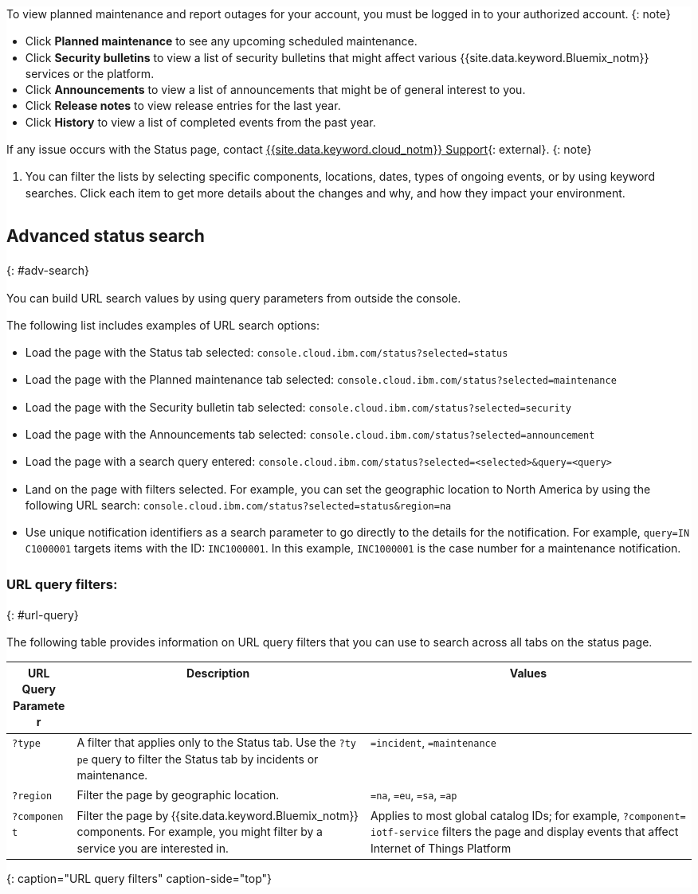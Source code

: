    To view planned maintenance and report outages for your account, you must be logged in to your authorized account.
   {: note}

   * Click **Planned maintenance** to see any upcoming scheduled maintenance.
   * Click **Security bulletins** to view a list of security bulletins that might affect various {{site.data.keyword.Bluemix_notm}} services or the platform.
   * Click **Announcements** to view a list of announcements that might be of general interest to you.
   * Click **Release notes** to view release entries for the last year.
   * Click **History** to view a list of completed events from the past year.

   If any issue occurs with the Status page, contact [{{site.data.keyword.cloud_notm}} Support](/unifiedsupport/supportcenter){: external}.
   {: note}

1. You can filter the lists by selecting specific components, locations, dates, types of ongoing events, or by using keyword searches. Click each item to get more details about the changes and why, and how they impact your environment.

## Advanced status search
{: #adv-search}

You can build URL search values by using query parameters from outside the console.

The following list includes examples of URL search options:

* Load the page with the Status tab selected: `console.cloud.ibm.com/status?selected=status`
* Load the page with the Planned maintenance tab selected: `console.cloud.ibm.com/status?selected=maintenance`
* Load the page with the Security bulletin tab selected: `console.cloud.ibm.com/status?selected=security`
* Load the page with the Announcements tab selected: `console.cloud.ibm.com/status?selected=announcement`
* Load the page with a search query entered: `console.cloud.ibm.com/status?selected=<selected>&query=<query>`
* Land on the page with filters selected. For example, you can set the geographic location to North America by using the following URL search: `console.cloud.ibm.com/status?selected=status&region=na`

* Use unique notification identifiers as a search parameter to go directly to the details for the notification. For example, `query=INC1000001` targets items with the ID: `INC1000001`. In this example, `INC1000001` is the case number for a maintenance notification.

### URL query filters:
{: #url-query}

The following table provides information on URL query filters that you can use to search across all tabs on the status page.

| URL Query Parameter | Description                                                                                                                         | Values                      |
|---------------------|-------------------------------------------------------------------------------------------------------------------------------------|-----------------------------|
| `?type`             | A filter that applies only to the Status tab. Use the `?type` query to filter the Status tab by incidents or maintenance.           | `=incident`, `=maintenance` |
| `?region`           | Filter the page by geographic location.                                                                                             | `=na`, `=eu`, `=sa`, `=ap`  |
| `?component`        | Filter the page by {{site.data.keyword.Bluemix_notm}} components. For example, you might filter by a service you are interested in. | Applies to most global catalog IDs; for example, `?component=iotf-service` filters the page and display events that affect Internet of Things Platform |
{: caption="URL query filters" caption-side="top"}
